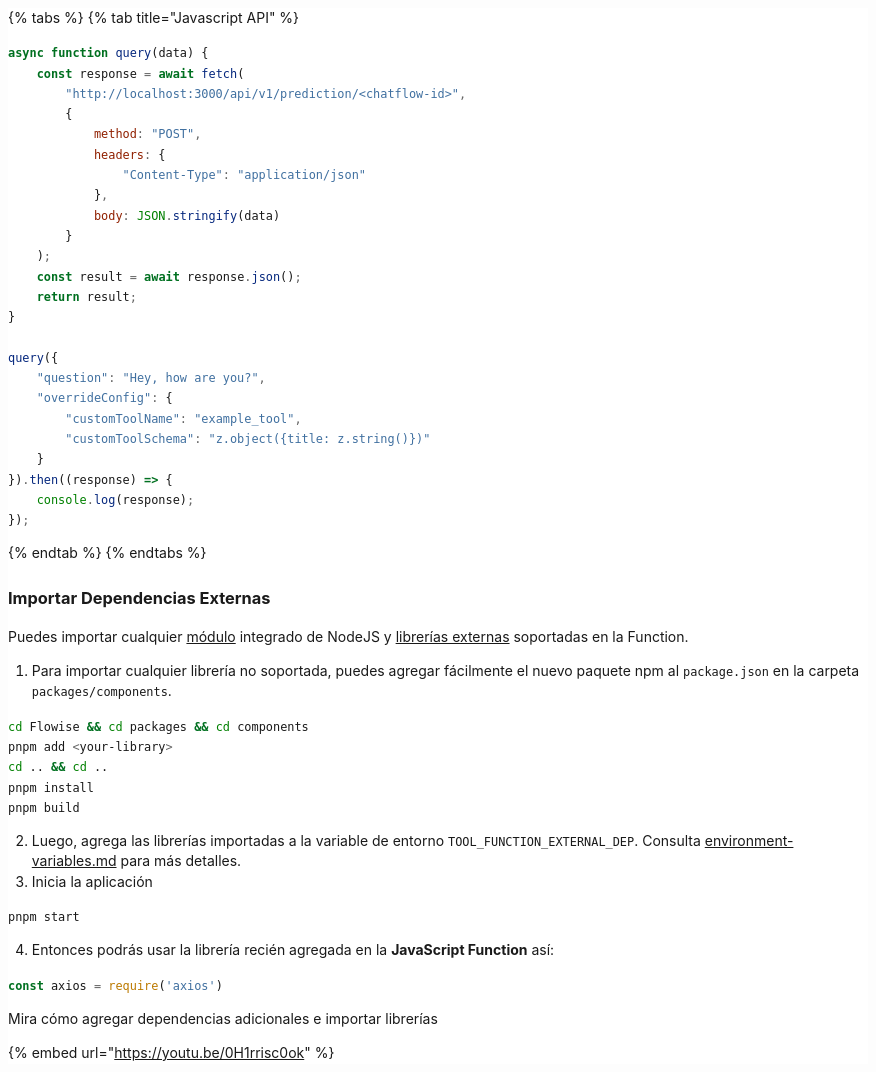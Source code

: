 {% tabs %}
{% tab title="Javascript API" %}
```javascript
async function query(data) {
    const response = await fetch(
        "http://localhost:3000/api/v1/prediction/<chatflow-id>",
        {
            method: "POST",
            headers: {
                "Content-Type": "application/json"
            },
            body: JSON.stringify(data)
        }
    );
    const result = await response.json();
    return result;
}

query({
    "question": "Hey, how are you?",
    "overrideConfig": {
        "customToolName": "example_tool",
        "customToolSchema": "z.object({title: z.string()})"
    }
}).then((response) => {
    console.log(response);
});
```
{% endtab %}
{% endtabs %}

### Importar Dependencias Externas

Puedes importar cualquier [módulo](https://www.w3schools.com/nodejs/ref_modules.asp) integrado de NodeJS y [librerías externas](https://github.com/FlowiseAI/Flowise/blob/main/packages/components/src/utils.ts#L289) soportadas en la Function.

1. Para importar cualquier librería no soportada, puedes agregar fácilmente el nuevo paquete npm al `package.json` en la carpeta `packages/components`.

```bash
cd Flowise && cd packages && cd components
pnpm add <your-library>
cd .. && cd ..
pnpm install
pnpm build
```

2. Luego, agrega las librerías importadas a la variable de entorno `TOOL_FUNCTION_EXTERNAL_DEP`. Consulta [environment-variables.md](../../../../configuration/environment-variables.md#builtin-and-external-dependencies "mention") para más detalles.
3. Inicia la aplicación

```bash
pnpm start
```

4. Entonces podrás usar la librería recién agregada en la **JavaScript Function** así:

```javascript
const axios = require('axios')
```

Mira cómo agregar dependencias adicionales e importar librerías

{% embed url="https://youtu.be/0H1rrisc0ok" %}
